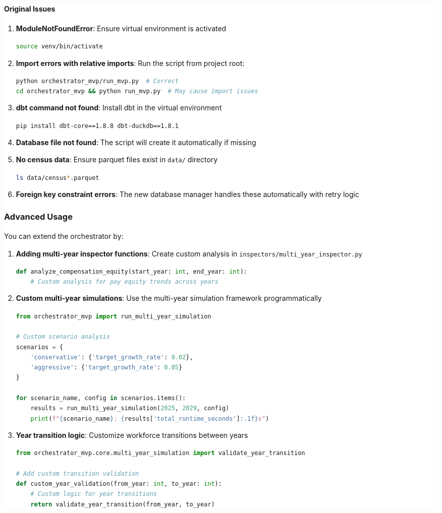 #### Original Issues

1. **ModuleNotFoundError**: Ensure virtual environment is activated
   ```bash
   source venv/bin/activate
   ```

2. **Import errors with relative imports**: Run the script from project root:
   ```bash
   python orchestrator_mvp/run_mvp.py  # Correct
   cd orchestrator_mvp && python run_mvp.py  # May cause import issues
   ```

3. **dbt command not found**: Install dbt in the virtual environment
   ```bash
   pip install dbt-core==1.8.8 dbt-duckdb==1.8.1
   ```

4. **Database file not found**: The script will create it automatically if missing

5. **No census data**: Ensure parquet files exist in `data/` directory
   ```bash
   ls data/census*.parquet
   ```

6. **Foreign key constraint errors**: The new database manager handles these automatically with retry logic

### Advanced Usage

You can extend the orchestrator by:

1. **Adding multi-year inspector functions**: Create custom analysis in `inspectors/multi_year_inspector.py`
   ```python
   def analyze_compensation_equity(start_year: int, end_year: int):
       # Custom analysis for pay equity trends across years
   ```

2. **Custom multi-year simulations**: Use the multi-year simulation framework programmatically
   ```python
   from orchestrator_mvp import run_multi_year_simulation

   # Custom scenario analysis
   scenarios = {
       'conservative': {'target_growth_rate': 0.02},
       'aggressive': {'target_growth_rate': 0.05}
   }

   for scenario_name, config in scenarios.items():
       results = run_multi_year_simulation(2025, 2029, config)
       print(f"{scenario_name}: {results['total_runtime_seconds']:.1f}s")
   ```

3. **Year transition logic**: Customize workforce transitions between years
   ```python
   from orchestrator_mvp.core.multi_year_simulation import validate_year_transition

   # Add custom transition validation
   def custom_year_validation(from_year: int, to_year: int):
       # Custom logic for year transitions
       return validate_year_transition(from_year, to_year)
   ```
